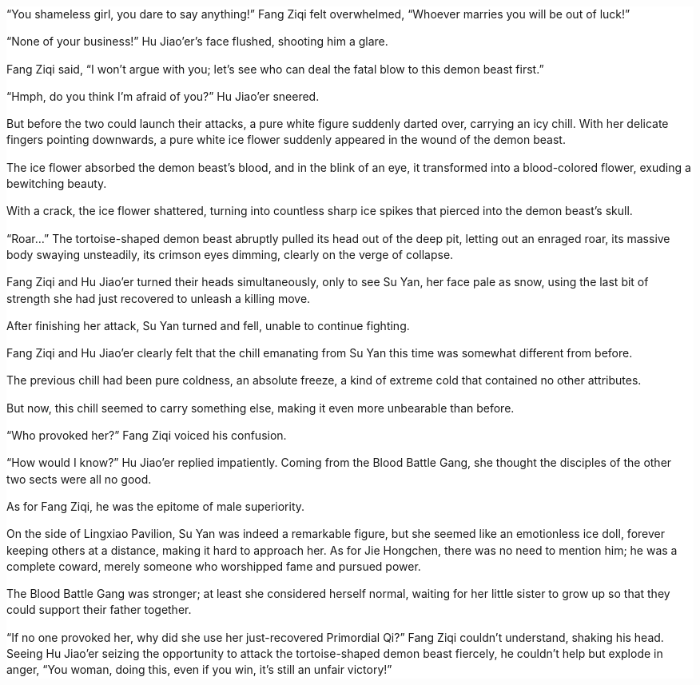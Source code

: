 “You shameless girl, you dare to say anything!” Fang Ziqi felt overwhelmed, “Whoever marries you will be out of luck!”

“None of your business!” Hu Jiao’er’s face flushed, shooting him a glare.

Fang Ziqi said, “I won’t argue with you; let’s see who can deal the fatal blow to this demon beast first.”

“Hmph, do you think I’m afraid of you?” Hu Jiao’er sneered.

But before the two could launch their attacks, a pure white figure suddenly darted over, carrying an icy chill. With her delicate fingers pointing downwards, a pure white ice flower suddenly appeared in the wound of the demon beast.

The ice flower absorbed the demon beast’s blood, and in the blink of an eye, it transformed into a blood-colored flower, exuding a bewitching beauty.

With a crack, the ice flower shattered, turning into countless sharp ice spikes that pierced into the demon beast’s skull.

“Roar…” The tortoise-shaped demon beast abruptly pulled its head out of the deep pit, letting out an enraged roar, its massive body swaying unsteadily, its crimson eyes dimming, clearly on the verge of collapse.

Fang Ziqi and Hu Jiao’er turned their heads simultaneously, only to see Su Yan, her face pale as snow, using the last bit of strength she had just recovered to unleash a killing move.

After finishing her attack, Su Yan turned and fell, unable to continue fighting.

Fang Ziqi and Hu Jiao’er clearly felt that the chill emanating from Su Yan this time was somewhat different from before.

The previous chill had been pure coldness, an absolute freeze, a kind of extreme cold that contained no other attributes.

But now, this chill seemed to carry something else, making it even more unbearable than before.

“Who provoked her?” Fang Ziqi voiced his confusion.

“How would I know?” Hu Jiao’er replied impatiently. Coming from the Blood Battle Gang, she thought the disciples of the other two sects were all no good.

As for Fang Ziqi, he was the epitome of male superiority.

On the side of Lingxiao Pavilion, Su Yan was indeed a remarkable figure, but she seemed like an emotionless ice doll, forever keeping others at a distance, making it hard to approach her. As for Jie Hongchen, there was no need to mention him; he was a complete coward, merely someone who worshipped fame and pursued power.

The Blood Battle Gang was stronger; at least she considered herself normal, waiting for her little sister to grow up so that they could support their father together.

“If no one provoked her, why did she use her just-recovered Primordial Qi?” Fang Ziqi couldn’t understand, shaking his head. Seeing Hu Jiao’er seizing the opportunity to attack the tortoise-shaped demon beast fiercely, he couldn’t help but explode in anger, “You woman, doing this, even if you win, it’s still an unfair victory!”